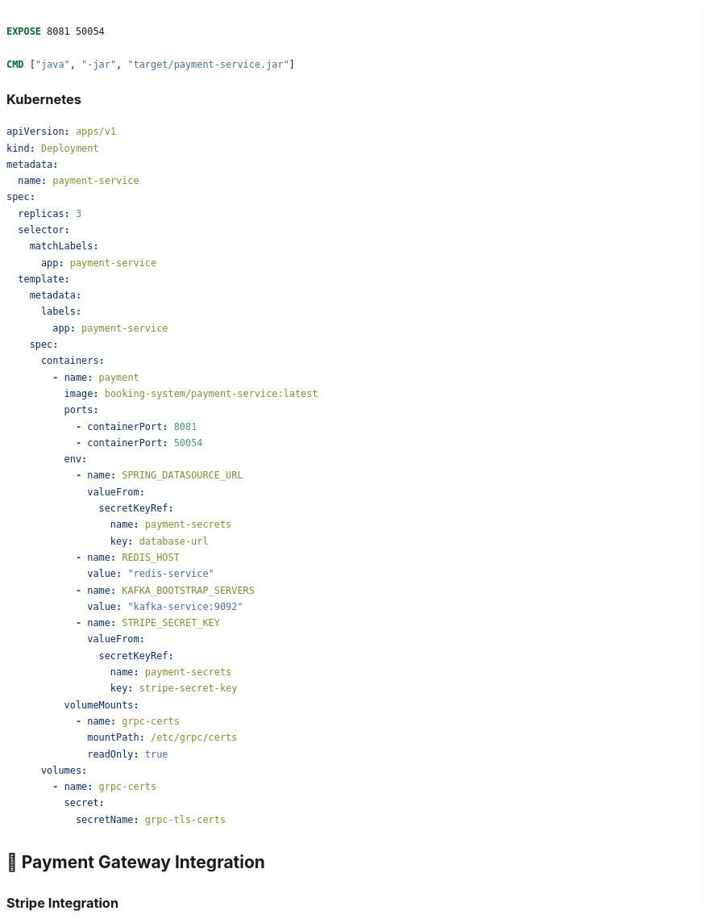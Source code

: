 ```dockerfile

EXPOSE 8081 50054

CMD ["java", "-jar", "target/payment-service.jar"]
```

### Kubernetes

```yaml
apiVersion: apps/v1
kind: Deployment
metadata:
  name: payment-service
spec:
  replicas: 3
  selector:
    matchLabels:
      app: payment-service
  template:
    metadata:
      labels:
        app: payment-service
    spec:
      containers:
        - name: payment
          image: booking-system/payment-service:latest
          ports:
            - containerPort: 8081
            - containerPort: 50054
          env:
            - name: SPRING_DATASOURCE_URL
              valueFrom:
                secretKeyRef:
                  name: payment-secrets
                  key: database-url
            - name: REDIS_HOST
              value: "redis-service"
            - name: KAFKA_BOOTSTRAP_SERVERS
              value: "kafka-service:9092"
            - name: STRIPE_SECRET_KEY
              valueFrom:
                secretKeyRef:
                  name: payment-secrets
                  key: stripe-secret-key
          volumeMounts:
            - name: grpc-certs
              mountPath: /etc/grpc/certs
              readOnly: true
      volumes:
        - name: grpc-certs
          secret:
            secretName: grpc-tls-certs
```

## 🔄 Payment Gateway Integration

### Stripe Integration

```

```

